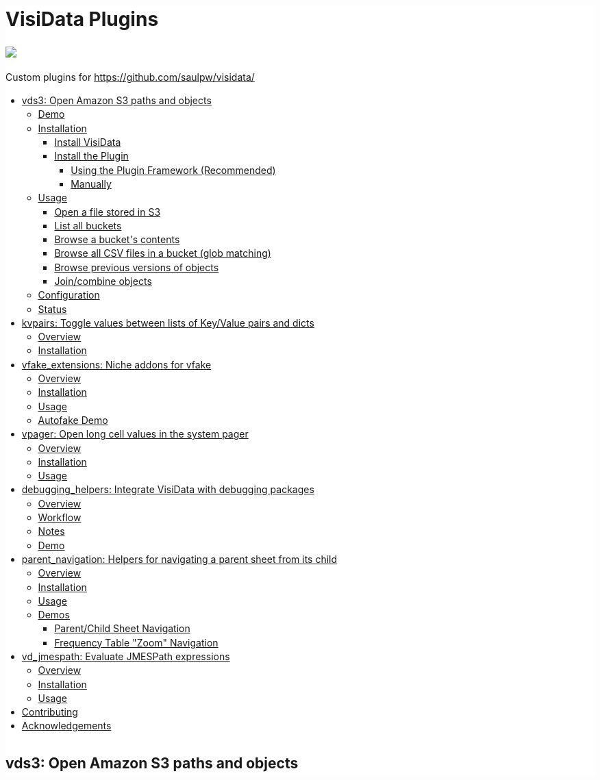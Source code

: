 # VisiData Plugins

![](https://github.com/ajkerrigan/visidata-plugins/workflows/CI%20Tests/badge.svg)

Custom plugins for https://github.com/saulpw/visidata/

- [vds3: Open Amazon S3 paths and objects](#vds3-open-amazon-s3-paths-and-objects)
  - [Demo](#demo)
  - [Installation](#installation)
    - [Install VisiData](#install-visidata)
    - [Install the Plugin](#install-the-plugin)
      - [Using the Plugin Framework (Recommended)](#using-the-plugin-framework-recommended)
      - [Manually](#manually)
  - [Usage](#usage)
    - [Open a file stored in S3](#open-a-file-stored-in-s3)
    - [List all buckets](#list-all-buckets)
    - [Browse a bucket's contents](#browse-a-buckets-contents)
    - [Browse all CSV files in a bucket (glob matching)](#browse-all-csv-files-in-a-bucket-glob-matching)
    - [Browse previous versions of objects](#browse-previous-versions-of-objects)
    - [Join/combine objects](#joincombine-objects)
  - [Configuration](#configuration)
  - [Status](#status)
- [kvpairs: Toggle values between lists of Key/Value pairs and dicts](#kvpairs-toggle-values-between-lists-of-keyvalue-pairs-and-dicts)
  - [Overview](#overview)
  - [Installation](#installation-1)
- [vfake\_extensions: Niche addons for vfake](#vfake_extensions-niche-addons-for-vfake)
  - [Overview](#overview-1)
  - [Installation](#installation-2)
  - [Usage](#usage-1)
  - [Autofake Demo](#autofake-demo)
- [vpager: Open long cell values in the system pager](#vpager-open-long-cell-values-in-the-system-pager)
  - [Overview](#overview-2)
  - [Installation](#installation-3)
  - [Usage](#usage-2)
- [debugging\_helpers: Integrate VisiData with debugging packages](#debugging_helpers-integrate-visidata-with-debugging-packages)
  - [Overview](#overview-3)
  - [Workflow](#workflow)
  - [Notes](#notes)
  - [Demo](#demo-1)
- [parent\_navigation: Helpers for navigating a parent sheet from its child](#parent_navigation-helpers-for-navigating-a-parent-sheet-from-its-child)
  - [Overview](#overview-4)
  - [Installation](#installation-4)
  - [Usage](#usage-3)
  - [Demos](#demos)
    - [Parent/Child Sheet Navigation](#parentchild-sheet-navigation)
    - [Frequency Table "Zoom" Navigation](#frequency-table-zoom-navigation)
- [vd\_jmespath: Evaluate JMESPath expressions](#vd_jmespath-evaluate-jmespath-expressions)
  - [Overview](#overview-5)
  - [Installation](#installation-5)
  - [Usage](#usage-4)
- [Contributing](#contributing)
- [Acknowledgements](#acknowledgements)
## vds3: Open Amazon S3 paths and objects
